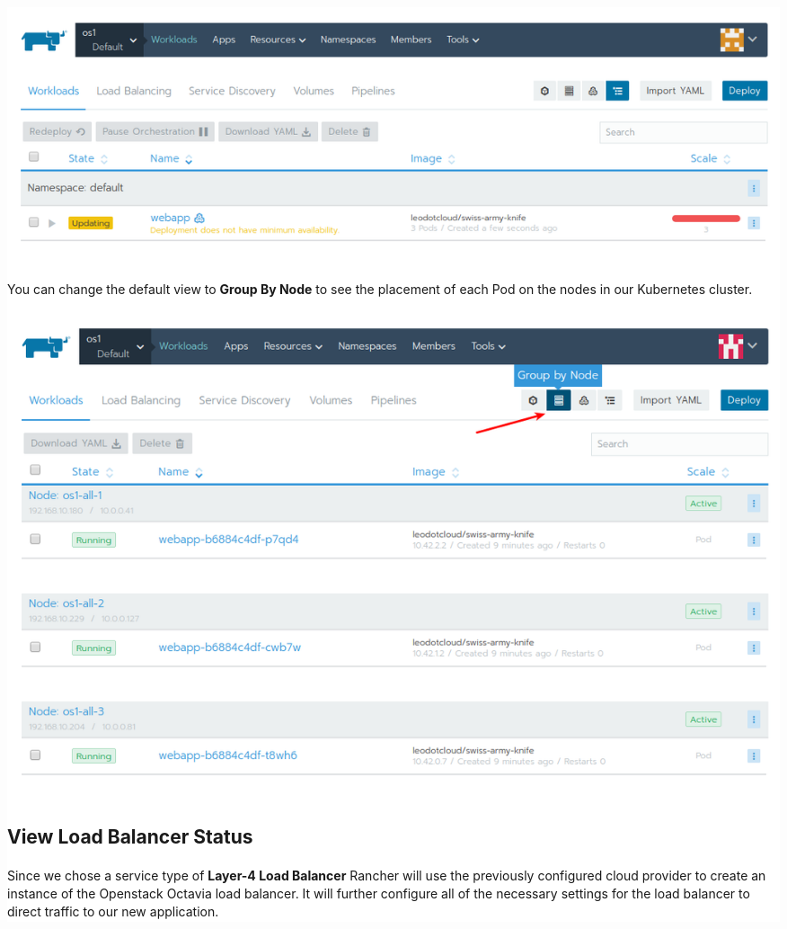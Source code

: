 ![Validate App](/assets/images/20191008/validate_app_1.png "Validate App")

You can change the default view to **Group By Node** to see the placement of each Pod on the nodes in our Kubernetes 
cluster.

![Validate App](/assets/images/20191008/validate_app_2.png "Validate App")

## View Load Balancer Status
Since we chose a service type of **Layer-4 Load Balancer** Rancher will use the previously configured cloud provider to 
create an instance of the Openstack Octavia load balancer.  It will further configure all of the necessary settings for the
load balancer to direct traffic to our new application.
